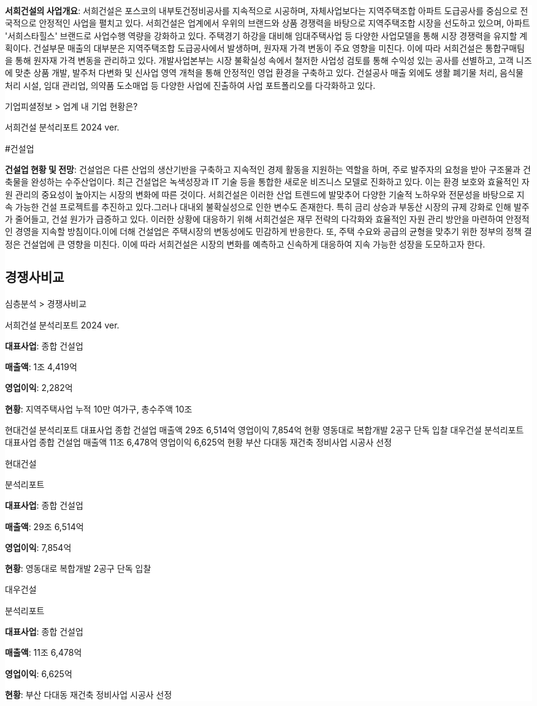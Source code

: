 **서희건설의 사업개요**: 서희건설은 포스코의 내부토건정비공사를 지속적으로 시공하며, 자체사업보다는 지역주택조합 아파트 도급공사를 중심으로 전국적으로 안정적인 사업을 펼치고 있다. 서희건설은 업계에서 우위의 브랜드와 상품 경쟁력을 바탕으로 지역주택조합 시장을 선도하고 있으며, 아파트 '서희스타힐스' 브랜드로 사업수행 역량을 강화하고 있다. 주택경기 하강을 대비해 임대주택사업 등 다양한 사업모델을 통해 시장 경쟁력을 유지할 계획이다. 건설부문 매출의 대부분은 지역주택조합 도급공사에서 발생하며, 원자재 가격 변동이 주요 영향을 미친다. 이에 따라 서희건설은 통합구매팀을 통해 원자재 가격 변동을 관리하고 있다. 개발사업본부는 시장 불확실성 속에서 철저한 사업성 검토를 통해 수익성 있는 공사를 선별하고, 고객 니즈에 맞춘 상품 개발, 발주처 다변화 및 신사업 영역 개척을 통해 안정적인 영업 환경을 구축하고 있다. 건설공사 매출 외에도 생활 폐기물 처리, 음식물 처리 시설, 임대 관리업, 의약품 도소매업 등 다양한 사업에 진출하여 사업 포트폴리오를 다각화하고 있다.

기업피셜정보 > 업계 내 기업 현황은?

서희건설 분석리포트 2024 ver.

#건설업

**건설업 현황 및 전망**: 건설업은 다른 산업의 생산기반을 구축하고 지속적인 경제 활동을 지원하는 역할을 하며, 주로 발주자의 요청을 받아 구조물과 건축물을 완성하는 수주산업이다. 최근 건설업은 녹색성장과 IT 기술 등을 통합한 새로운 비즈니스 모델로 진화하고 있다. 이는 환경 보호와 효율적인 자원 관리의 중요성이 높아지는 시장의 변화에 따른 것이다. 서희건설은 이러한 산업 트렌드에 발맞추어 다양한 기술적 노하우와 전문성을 바탕으로 지속 가능한 건설 프로젝트를 추진하고 있다.그러나 대내외 불확실성으로 인한 변수도 존재한다. 특히 금리 상승과 부동산 시장의 규제 강화로 인해 발주가 줄어들고, 건설 원가가 급증하고 있다. 이러한 상황에 대응하기 위해 서희건설은 재무 전략의 다각화와 효율적인 자원 관리 방안을 마련하여 안정적인 경영을 지속할 방침이다.이에 더해 건설업은 주택시장의 변동성에도 민감하게 반응한다. 또, 주택 수요와 공급의 균형을 맞추기 위한 정부의 정책 결정은 건설업에 큰 영향을 미친다. 이에 따라 서희건설은 시장의 변화를 예측하고 신속하게 대응하여 지속 가능한 성장을 도모하고자 한다.

## 경쟁사비교

심층분석 > 경쟁사비교

서희건설 분석리포트 2024 ver.

**대표사업**: 종합 건설업

**매출액**: 1조 4,419억

**영업이익**: 2,282억

**현황**: 지역주택사업 누적 10만 여가구, 총수주액 10조

현대건설 분석리포트 대표사업 종합 건설업 매출액 29조 6,514억 영업이익 7,854억 현황 영동대로 복합개발 2공구 단독 입찰
대우건설 분석리포트 대표사업 종합 건설업 매출액 11조 6,478억 영업이익 6,625억 현황 부산 다대동 재건축 정비사업 시공사 선정

현대건설

분석리포트

**대표사업**: 종합 건설업

**매출액**: 29조 6,514억

**영업이익**: 7,854억

**현황**: 영동대로 복합개발 2공구 단독 입찰

대우건설

분석리포트

**대표사업**: 종합 건설업

**매출액**: 11조 6,478억

**영업이익**: 6,625억

**현황**: 부산 다대동 재건축 정비사업 시공사 선정
